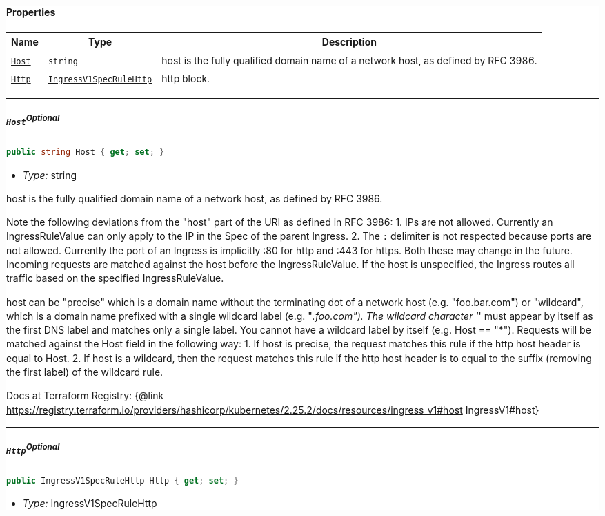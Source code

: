 #### Properties <a name="Properties" id="Properties"></a>

| **Name** | **Type** | **Description** |
| --- | --- | --- |
| <code><a href="#@cdktf/provider-kubernetes.ingressV1.IngressV1SpecRule.property.host">Host</a></code> | <code>string</code> | host is the fully qualified domain name of a network host, as defined by RFC 3986. |
| <code><a href="#@cdktf/provider-kubernetes.ingressV1.IngressV1SpecRule.property.http">Http</a></code> | <code><a href="#@cdktf/provider-kubernetes.ingressV1.IngressV1SpecRuleHttp">IngressV1SpecRuleHttp</a></code> | http block. |

---

##### `Host`<sup>Optional</sup> <a name="Host" id="@cdktf/provider-kubernetes.ingressV1.IngressV1SpecRule.property.host"></a>

```csharp
public string Host { get; set; }
```

- *Type:* string

host is the fully qualified domain name of a network host, as defined by RFC 3986.

Note the following deviations from the "host" part of the URI as defined in RFC 3986: 1. IPs are not allowed. Currently an IngressRuleValue can only apply to
the IP in the Spec of the parent Ingress.
2. The `:` delimiter is not respected because ports are not allowed.
Currently the port of an Ingress is implicitly :80 for http and
:443 for https.
Both these may change in the future. Incoming requests are matched against the host before the IngressRuleValue. If the host is unspecified, the Ingress routes all traffic based on the specified IngressRuleValue.

host can be "precise" which is a domain name without the terminating dot of a network host (e.g. "foo.bar.com") or "wildcard", which is a domain name prefixed with a single wildcard label (e.g. "*.foo.com"). The wildcard character '*' must appear by itself as the first DNS label and matches only a single label. You cannot have a wildcard label by itself (e.g. Host == "*"). Requests will be matched against the Host field in the following way: 1. If host is precise, the request matches this rule if the http host header is equal to Host. 2. If host is a wildcard, then the request matches this rule if the http host header is to equal to the suffix (removing the first label) of the wildcard rule.

Docs at Terraform Registry: {@link https://registry.terraform.io/providers/hashicorp/kubernetes/2.25.2/docs/resources/ingress_v1#host IngressV1#host}

---

##### `Http`<sup>Optional</sup> <a name="Http" id="@cdktf/provider-kubernetes.ingressV1.IngressV1SpecRule.property.http"></a>

```csharp
public IngressV1SpecRuleHttp Http { get; set; }
```

- *Type:* <a href="#@cdktf/provider-kubernetes.ingressV1.IngressV1SpecRuleHttp">IngressV1SpecRuleHttp</a>

